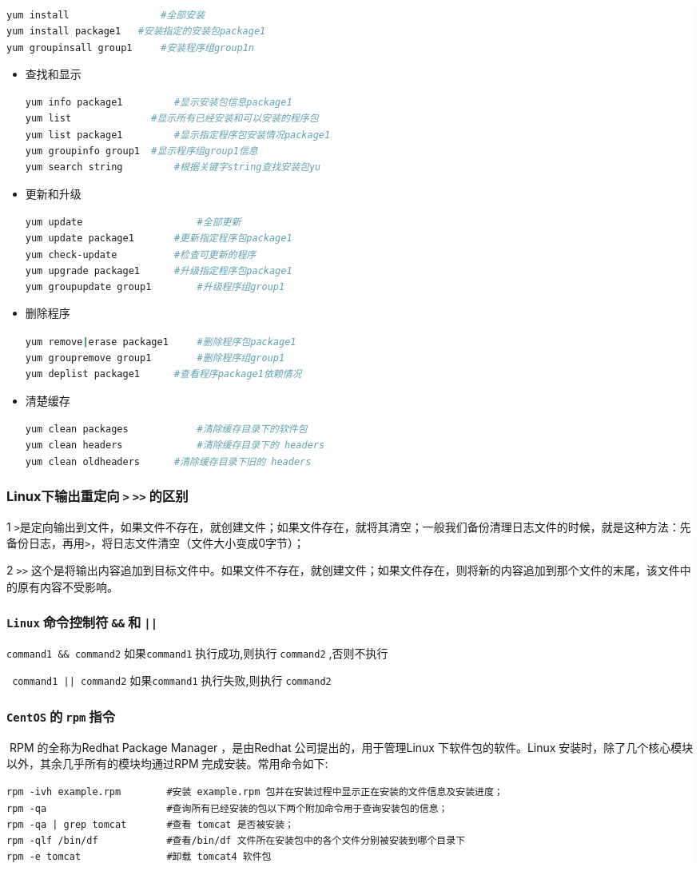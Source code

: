   ```sh
  yum install				 #全部安装 
  yum install package1	 #安装指定的安装包package1 
  yum groupinsall group1 	 #安装程序组group1n
  ```

- 查找和显示

  ```sh
  yum info package1 		#显示安装包信息package1 
  yum list 				#显示所有已经安装和可以安装的程序包 
  yum list package1 		#显示指定程序包安装情况package1 
  yum groupinfo group1 	#显示程序组group1信息
  yum search string 		#根据关键字string查找安装包yu
  ```

- 更新和升级

  ```sh
  yum update 					#全部更新 
  yum update package1 		#更新指定程序包package1 
  yum check-update 			#检查可更新的程序 
  yum upgrade package1 		#升级指定程序包package1 
  yum groupupdate group1 		#升级程序组group1
  ```

- 删除程序

  ```sh
  yum remove|erase package1 	#删除程序包package1 
  yum groupremove group1 		#删除程序组group1 
  yum deplist package1 		#查看程序package1依赖情况
  ```

- 清楚缓存

  ```sh
  yum clean packages 			#清除缓存目录下的软件包 
  yum clean headers 			#清除缓存目录下的 headers 
  yum clean oldheaders 		#清除缓存目录下旧的 headers
  ```

### Linux下输出重定向 `>`  `>>` 的区别

1 `>`是定向输出到文件，如果文件不存在，就创建文件；如果文件存在，就将其清空；一般我们备份清理日志文件的时候，就是这种方法：先备份日志，再用`>`，将日志文件清空（文件大小变成0字节）；

​2 `>>` 这个是将输出内容追加到目标文件中。如果文件不存在，就创建文件；如果文件存在，则将新的内容追加到那个文件的末尾，该文件中的原有内容不受影响。

### `Linux` 命令控制符 `&&` 和 `||` 

`command1 && command2`	  	如果`command1` 执行成功,则执行 `command2` ,否则不执行

 ` command1 || command2`		如果`command1` 执行失败,则执行 `command2`

### `CentOS` 的 `rpm` 指令

​	RPM 的全称为Redhat Package Manager ，是由Redhat 公司提出的，用于管理Linux 下软件包的软件。Linux 安装时，除了几个核心模块以外，其余几乎所有的模块均通过RPM 完成安装。常用命令如下:

```Sh
rpm -ivh example.rpm  		#安装 example.rpm 包并在安装过程中显示正在安装的文件信息及安装进度；
rpm -qa 			   		#查询所有已经安装的包以下两个附加命令用于查询安装包的信息；
rpm -qa | grep tomcat 		#查看 tomcat 是否被安装；
rpm -qlf /bin/df 	    	#查看/bin/df 文件所在安装包中的各个文件分别被安装到哪个目录下
rpm -e tomcat 		    	#卸载 tomcat4 软件包
```